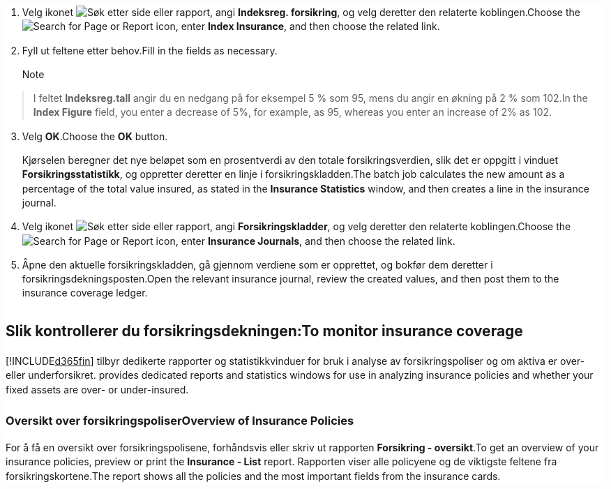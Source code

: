 1. <span data-ttu-id="29dde-138">Velg ikonet ![Søk etter side eller rapport](media/ui-search/search_small.png "Ikonet Søk etter side eller rapport"), angi **Indeksreg. forsikring**, og velg deretter den relaterte koblingen.</span><span class="sxs-lookup"><span data-stu-id="29dde-138">Choose the ![Search for Page or Report](media/ui-search/search_small.png "Search for Page or Report icon") icon, enter **Index Insurance**, and then choose the related link.</span></span>
2. <span data-ttu-id="29dde-139">Fyll ut feltene etter behov.</span><span class="sxs-lookup"><span data-stu-id="29dde-139">Fill in the fields as necessary.</span></span>

    > [!NOTE]  
>   <span data-ttu-id="29dde-140">I feltet **Indeksreg.tall** angir du en nedgang på for eksempel 5 % som 95, mens du angir en økning på 2 % som 102.</span><span class="sxs-lookup"><span data-stu-id="29dde-140">In the **Index Figure** field, you enter a decrease of 5%, for example, as 95, whereas you enter an increase of 2% as 102.</span></span>  
3. <span data-ttu-id="29dde-141">Velg **OK**.</span><span class="sxs-lookup"><span data-stu-id="29dde-141">Choose the **OK** button.</span></span>  

   <span data-ttu-id="29dde-142">Kjørselen beregner det nye beløpet som en prosentverdi av den totale forsikringsverdien, slik det er oppgitt i vinduet **Forsikringsstatistikk**, og oppretter deretter en linje i forsikringskladden.</span><span class="sxs-lookup"><span data-stu-id="29dde-142">The batch job calculates the new amount as a percentage of the total value insured, as stated in the **Insurance Statistics** window, and then creates a line in the insurance journal.</span></span>  
4. <span data-ttu-id="29dde-143">Velg ikonet ![Søk etter side eller rapport](media/ui-search/search_small.png "Ikonet Søk etter side eller rapport"), angi **Forsikringskladder**, og velg deretter den relaterte koblingen.</span><span class="sxs-lookup"><span data-stu-id="29dde-143">Choose the ![Search for Page or Report](media/ui-search/search_small.png "Search for Page or Report icon") icon, enter **Insurance Journals**, and then choose the related link.</span></span>  
5. <span data-ttu-id="29dde-144">Åpne den aktuelle forsikringskladden, gå gjennom verdiene som er opprettet, og bokfør dem deretter i forsikringsdekningsposten.</span><span class="sxs-lookup"><span data-stu-id="29dde-144">Open the relevant insurance journal, review the created values, and then post them to the insurance coverage ledger.</span></span>  

## <a name="to-monitor-insurance-coverage"></a><span data-ttu-id="29dde-145">Slik kontrollerer du forsikringsdekningen:</span><span class="sxs-lookup"><span data-stu-id="29dde-145">To monitor insurance coverage</span></span>
[!INCLUDE[d365fin](includes/d365fin_md.md)]<span data-ttu-id="29dde-146"> tilbyr dedikerte rapporter og statistikkvinduer for bruk i analyse av forsikringspoliser og om aktiva er over- eller underforsikret.</span><span class="sxs-lookup"><span data-stu-id="29dde-146"> provides dedicated reports and statistics windows for use in analyzing insurance policies and whether your fixed assets are over- or under-insured.</span></span>  

### <a name="overview-of-insurance-policies"></a><span data-ttu-id="29dde-147">Oversikt over forsikringspoliser</span><span class="sxs-lookup"><span data-stu-id="29dde-147">Overview of Insurance Policies</span></span>
<span data-ttu-id="29dde-148">For å få en oversikt over forsikringspolisene, forhåndsvis eller skriv ut rapporten **Forsikring - oversikt**.</span><span class="sxs-lookup"><span data-stu-id="29dde-148">To get an overview of your insurance policies, preview or print the **Insurance - List** report.</span></span> <span data-ttu-id="29dde-149">Rapporten viser alle policyene og de viktigste feltene fra forsikringskortene.</span><span class="sxs-lookup"><span data-stu-id="29dde-149">The report shows all the policies and the most important fields from the insurance cards.</span></span>  
